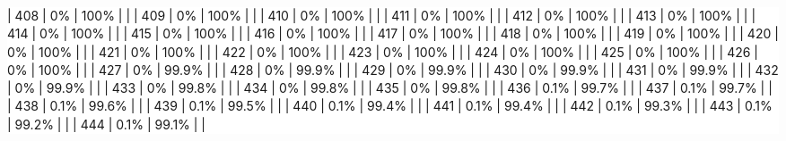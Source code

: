 | 408 | 0% | 100% |  |
| 409 | 0% | 100% |  |
| 410 | 0% | 100% |  |
| 411 | 0% | 100% |  |
| 412 | 0% | 100% |  |
| 413 | 0% | 100% |  |
| 414 | 0% | 100% |  |
| 415 | 0% | 100% |  |
| 416 | 0% | 100% |  |
| 417 | 0% | 100% |  |
| 418 | 0% | 100% |  |
| 419 | 0% | 100% |  |
| 420 | 0% | 100% |  |
| 421 | 0% | 100% |  |
| 422 | 0% | 100% |  |
| 423 | 0% | 100% |  |
| 424 | 0% | 100% |  |
| 425 | 0% | 100% |  |
| 426 | 0% | 100% |  |
| 427 | 0% | 99.9% |  |
| 428 | 0% | 99.9% |  |
| 429 | 0% | 99.9% |  |
| 430 | 0% | 99.9% |  |
| 431 | 0% | 99.9% |  |
| 432 | 0% | 99.9% |  |
| 433 | 0% | 99.8% |  |
| 434 | 0% | 99.8% |  |
| 435 | 0% | 99.8% |  |
| 436 | 0.1% | 99.7% |  |
| 437 | 0.1% | 99.7% |  |
| 438 | 0.1% | 99.6% |  |
| 439 | 0.1% | 99.5% |  |
| 440 | 0.1% | 99.4% |  |
| 441 | 0.1% | 99.4% |  |
| 442 | 0.1% | 99.3% |  |
| 443 | 0.1% | 99.2% |  |
| 444 | 0.1% | 99.1% |  |